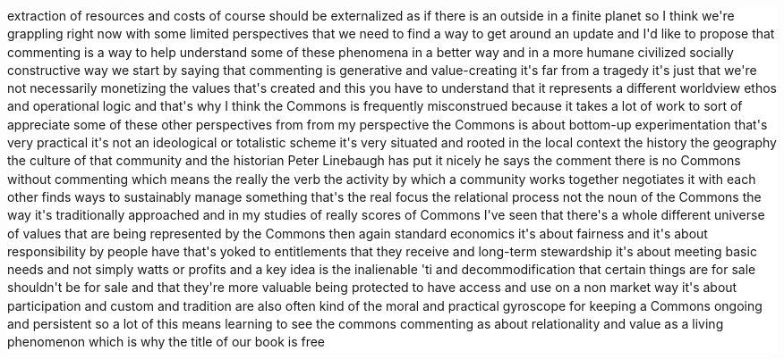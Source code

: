 extraction of resources
and costs of course should be
externalized as if there is an outside
in a finite planet so I think we're
grappling right now with some limited
perspectives that we need to find a way
to get around an update and I'd like to
propose that commenting is a way to help
understand some of these phenomena in a
better way and in a more humane
civilized socially constructive way we
start by saying that commenting is
generative and value-creating
it's far from a tragedy it's just that
we're not necessarily monetizing the
values that's created and this you have
to understand that it represents a
different worldview ethos and
operational logic and that's why I think
the Commons is frequently misconstrued
because it takes a lot of work to sort
of appreciate some of these other
perspectives from from my perspective
the Commons is about bottom-up
experimentation that's very practical
it's not an ideological or totalistic
scheme it's very situated and rooted in
the local context the history the
geography the culture of that community
and the historian Peter Linebaugh has
put it nicely he says the comment there
is no Commons without commenting which
means the really the verb the activity
by which a community works together
negotiates it with each other finds ways
to sustainably manage something that's
the real focus the relational process
not the noun of the Commons the way it's
traditionally approached and in my
studies of really scores of Commons I've
seen that there's a whole different
universe of values that are being
represented by the Commons then again
standard economics it's about fairness
and it's about responsibility by people
have that's yoked to entitlements that
they receive and long-term stewardship
it's about meeting basic needs and not
simply watts or profits and a key idea
is the inalienable 'ti and
decommodification that certain things
are
for sale shouldn't be for sale and that
they're more valuable being protected to
have access and use on a non market way
it's about participation and custom and
tradition are also often kind of the
moral and practical gyroscope for
keeping a Commons ongoing and persistent
so a lot of this means learning to see
the commons commenting as about
relationality
and value as a living phenomenon which
is why the title of our book is free